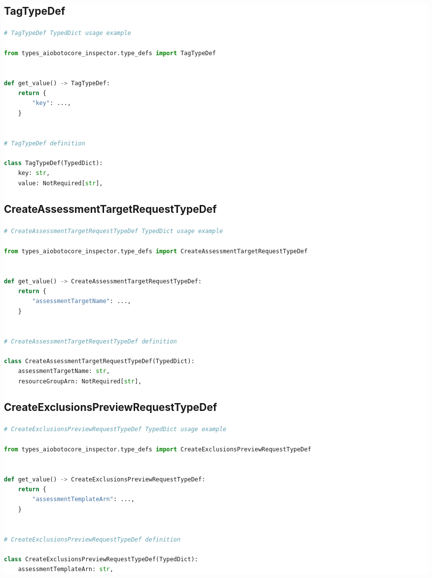 
## TagTypeDef

```python
# TagTypeDef TypedDict usage example

from types_aiobotocore_inspector.type_defs import TagTypeDef


def get_value() -> TagTypeDef:
    return {
        "key": ...,
    }


# TagTypeDef definition

class TagTypeDef(TypedDict):
    key: str,
    value: NotRequired[str],
```


## CreateAssessmentTargetRequestTypeDef

```python
# CreateAssessmentTargetRequestTypeDef TypedDict usage example

from types_aiobotocore_inspector.type_defs import CreateAssessmentTargetRequestTypeDef


def get_value() -> CreateAssessmentTargetRequestTypeDef:
    return {
        "assessmentTargetName": ...,
    }


# CreateAssessmentTargetRequestTypeDef definition

class CreateAssessmentTargetRequestTypeDef(TypedDict):
    assessmentTargetName: str,
    resourceGroupArn: NotRequired[str],
```


## CreateExclusionsPreviewRequestTypeDef

```python
# CreateExclusionsPreviewRequestTypeDef TypedDict usage example

from types_aiobotocore_inspector.type_defs import CreateExclusionsPreviewRequestTypeDef


def get_value() -> CreateExclusionsPreviewRequestTypeDef:
    return {
        "assessmentTemplateArn": ...,
    }


# CreateExclusionsPreviewRequestTypeDef definition

class CreateExclusionsPreviewRequestTypeDef(TypedDict):
    assessmentTemplateArn: str,
```
